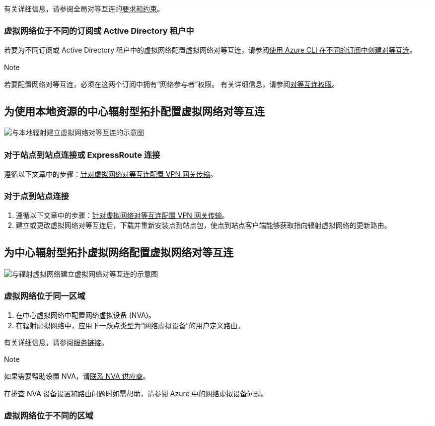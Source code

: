 有关详细信息，请参阅全局对等互连的[要求和约束](./virtual-network-peering-overview.md#requirements-and-constraints)。

### <a name="the-virtual-networks-are-in-different-subscriptions-or-active-directory-tenants"></a>虚拟网络位于不同的订阅或 Active Directory 租户中

若要为不同订阅或 Active Directory 租户中的虚拟网络配置虚拟网络对等互连，请参阅[使用 Azure CLI 在不同的订阅中创建对等互连](./create-peering-different-subscriptions.md#cli)。

> [!Note]
> 若要配置网络对等互连，必须在这两个订阅中拥有“网络参与者”权限。 有关详细信息，请参阅[对等互连权限](virtual-network-manage-peering.md#permissions)。

## <a name="configure-virtual-network-peering-with-hub-spoke-topology-that-uses-on-premises-resources"></a>为使用本地资源的中心辐射型拓扑配置虚拟网络对等互连

![与本地辐射建立虚拟网络对等互连的示意图](./media/virtual-network-troubleshoot-peering-issues/4488712_en_1a.png)

### <a name="for-a-site-to-site-connection-or-an-expressroute-connection"></a>对于站点到站点连接或 ExpressRoute 连接

遵循以下文章中的步骤：[针对虚拟网络对等互连配置 VPN 网关传输](../vpn-gateway/vpn-gateway-peering-gateway-transit.md?toc=%2fazure%2fvirtual-network%2ftoc.json)。

### <a name="for-point-to-site-connections"></a>对于点到站点连接

1. 遵循以下文章中的步骤：[针对虚拟网络对等互连配置 VPN 网关传输](../vpn-gateway/vpn-gateway-peering-gateway-transit.md?toc=%2fazure%2fvirtual-network%2ftoc.json)。
2. 建立或更改虚拟网络对等互连后，下载并重新安装点到站点包，使点到站点客户端能够获取指向辐射虚拟网络的更新路由。

## <a name="configure-virtual-network-peering-with-hub-spoke-topology-virtual-network"></a>为中心辐射型拓扑虚拟网络配置虚拟网络对等互连

![与辐射虚拟网络建立虚拟网络对等互连的示意图](./media/virtual-network-troubleshoot-peering-issues/4488712_en_1b.png)

### <a name="the-virtual-networks-are-in-the-same-region"></a>虚拟网络位于同一区域


1. 在中心虚拟网络中配置网络虚拟设备 (NVA)。
1. 在辐射虚拟网络中，应用下一跃点类型为“网络虚拟设备”的用户定义路由。

有关详细信息，请参阅[服务链接](./virtual-network-peering-overview.md#service-chaining)。

> [!Note]
> 如果需要帮助设置 NVA，请[联系 NVA 供应商](https://mskb.pkisolutions.com/kb/2984655)。

在排查 NVA 设备设置和路由问题时如需帮助，请参阅 [Azure 中的网络虚拟设备问题](./virtual-network-troubleshoot-nva.md)。

### <a name="the-virtual-networks-are-in-different-regions"></a>虚拟网络位于不同的区域
